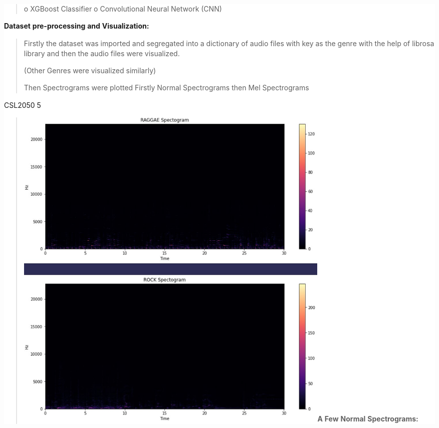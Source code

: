> o XGBoost Classifier o Convolutional Neural Network (CNN)

**Dataset** **pre-processing** **and** **Visualization:**

> Firstly the dataset was imported and segregated into a dictionary of
> audio files with key as the genre with the help of librosa library and
> then the audio files were visualized.
>
> (Other Genres were visualized similarly)
>
> Then Spectrograms were plotted Firstly Normal Spectrograms then Mel
> Spectrograms

CSL2050 5

> <img src="./p0tglp33.png"
> style="width:6.10013in;height:6.30837in" />**A** **Few** **Normal**
> **Spectrograms:**
